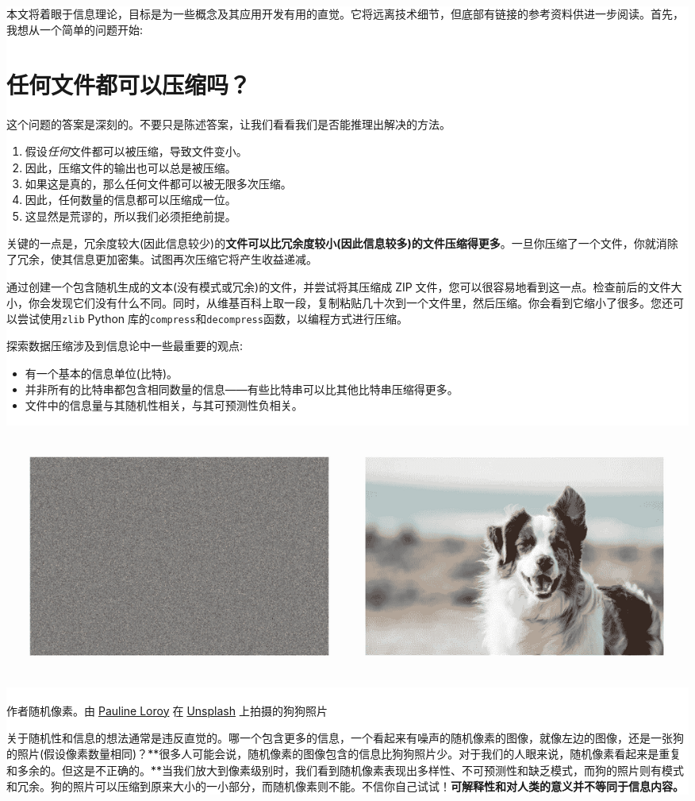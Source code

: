 本文将着眼于信息理论，目标是为一些概念及其应用开发有用的直觉。它将远离技术细节，但底部有链接的参考资料供进一步阅读。首先，我想从一个简单的问题开始:

# 任何文件都可以压缩吗？

这个问题的答案是深刻的。不要只是陈述答案，让我们看看我们是否能推理出解决的方法。

1.  假设*任何*文件都可以被压缩，导致文件变小。
2.  因此，压缩文件的输出也可以总是被压缩。
3.  如果这是真的，那么任何文件都可以被无限多次压缩。
4.  因此，任何数量的信息都可以压缩成一位。
5.  这显然是荒谬的，所以我们必须拒绝前提。

关键的一点是，冗余度较大(因此信息较少)的**文件可以比冗余度较小(因此信息较多)的文件压缩得更多**。一旦你压缩了一个文件，你就消除了冗余，使其信息更加密集。试图再次压缩它将产生收益递减。

通过创建一个包含随机生成的文本(没有模式或冗余)的文件，并尝试将其压缩成 ZIP 文件，您可以很容易地看到这一点。检查前后的文件大小，你会发现它们没有什么不同。同时，从维基百科上取一段，复制粘贴几十次到一个文件里，然后压缩。你会看到它缩小了很多。您还可以尝试使用`zlib` Python 库的`compress`和`decompress`函数，以编程方式进行压缩。

探索数据压缩涉及到信息论中一些最重要的观点:

*   有一个基本的信息单位(比特)。
*   并非所有的比特串都包含相同数量的信息——有些比特串可以比其他比特串压缩得更多。
*   文件中的信息量与其随机性相关，与其可预测性负相关。

![](img/440573dbd247dc7330d347274b96c774.png)

作者随机像素。由 [Pauline Loroy](https://unsplash.com/@paulinel?utm_source=medium&utm_medium=referral) 在 [Unsplash](https://unsplash.com?utm_source=medium&utm_medium=referral) 上拍摄的狗狗照片

关于随机性和信息的想法通常是违反直觉的。哪一个包含更多的信息，一个看起来有噪声的随机像素的图像，就像左边的图像，还是一张狗的照片(假设像素数量相同)？**很多人可能会说，随机像素的图像包含的信息比狗狗照片少。对于我们的人眼来说，随机像素看起来是重复和多余的。但这是不正确的。**当我们放大到像素级别时，我们看到随机像素表现出多样性、不可预测性和缺乏模式，而狗的照片则有模式和冗余。狗的照片可以压缩到原来大小的一小部分，而随机像素则不能。不信你自己试试！**可解释性和对人类的意义并不等同于信息内容。**
